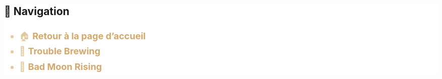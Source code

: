
## 📂 Navigation

<ul style="color:#e0c99d; font-size:18px; line-height:1.7;">
  <li>🏠 <a href="./index.html" style="color:#d4a76a; font-weight:bold; text-decoration:none;">Retour à la page d’accueil</a></li>
  <li>📘 <a href="./trouble_brewing.html" style="color:#d4a76a; font-weight:bold; text-decoration:none;">Trouble Brewing</a></li>
  <li>🌛 <a href="./bmr.html" style="color:#d4a76a; font-weight:bold; text-decoration:none;">Bad Moon Rising</a></li>
</ul>


